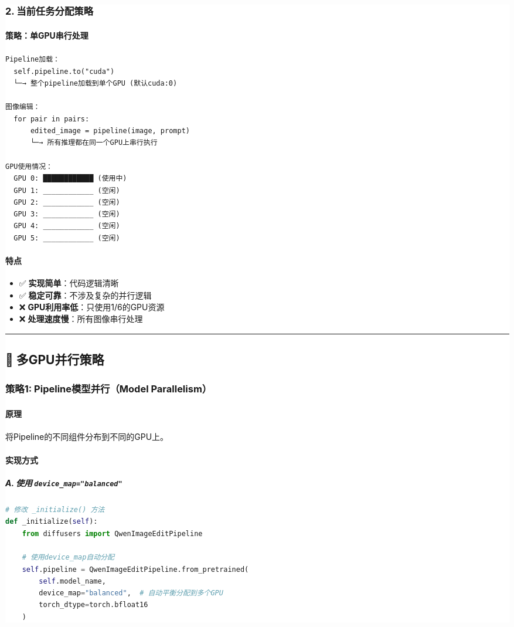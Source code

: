 ### 2. 当前任务分配策略

#### 策略：**单GPU串行处理**

```
Pipeline加载：
  self.pipeline.to("cuda")
  └─→ 整个pipeline加载到单个GPU (默认cuda:0)

图像编辑：
  for pair in pairs:
      edited_image = pipeline(image, prompt)
      └─→ 所有推理都在同一个GPU上串行执行

GPU使用情况：
  GPU 0: ████████████ (使用中)
  GPU 1: ____________ (空闲)
  GPU 2: ____________ (空闲)
  GPU 3: ____________ (空闲)
  GPU 4: ____________ (空闲)
  GPU 5: ____________ (空闲)
```

#### 特点
- ✅ **实现简单**：代码逻辑清晰
- ✅ **稳定可靠**：不涉及复杂的并行逻辑
- ❌ **GPU利用率低**：只使用1/6的GPU资源
- ❌ **处理速度慢**：所有图像串行处理

---

## 🚀 多GPU并行策略

### 策略1: Pipeline模型并行（Model Parallelism）

#### 原理
将Pipeline的不同组件分布到不同的GPU上。

#### 实现方式

##### A. 使用 `device_map="balanced"`

```python
# 修改 _initialize() 方法
def _initialize(self):
    from diffusers import QwenImageEditPipeline
    
    # 使用device_map自动分配
    self.pipeline = QwenImageEditPipeline.from_pretrained(
        self.model_name,
        device_map="balanced",  # 自动平衡分配到多个GPU
        torch_dtype=torch.bfloat16
    )
```
